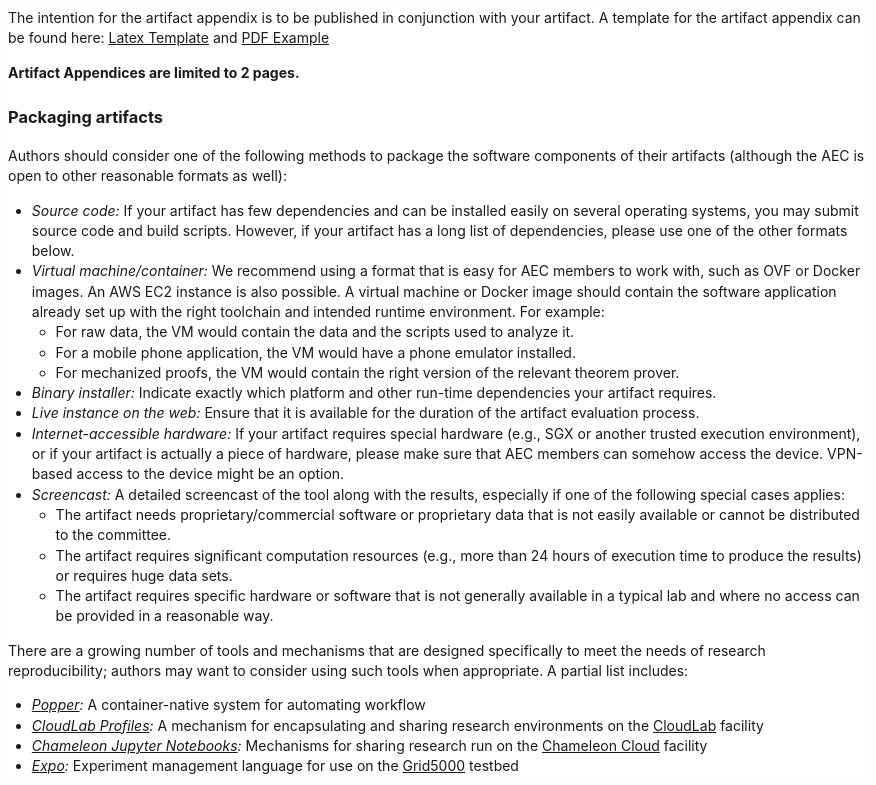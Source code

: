The intention for the artifact appendix is to be published in conjunction with
your artifact. A template for the artifact appendix can be found here: [Latex
Template](appendix/EuroSys22_ArtifactAppendix_template.tex) and [PDF
Example](appendix/EuroSys22_ArtifactAppendix_template.pdf)

**Artifact Appendices are limited to 2 pages.**

### Packaging artifacts

Authors should consider one of the following methods to package the software
components of their artifacts (although the AEC is open to other reasonable
formats as well):

* *Source code:* If your artifact has few dependencies and can be installed
  easily on several operating systems, you may submit source code and build
  scripts. However, if your artifact has a long list of dependencies, please use
  one of the other formats below.
* *Virtual machine/container:* We recommend using a format that is easy for AEC members to work with, such as OVF or Docker images. An AWS EC2 instance is also possible. A virtual machine or Docker image should contain the
  software application already set up with the right toolchain and intended
  runtime environment. For example:
    * For raw data, the VM would contain the data and the scripts used to
      analyze it.
    * For a mobile phone application, the VM would have a phone emulator
      installed.
    * For mechanized proofs, the VM would contain the right version of the
      relevant theorem prover.
* *Binary installer:* Indicate exactly which platform and other run-time
  dependencies your artifact requires.
* *Live instance on the web:* Ensure that it is available for the duration of
  the artifact evaluation process.
* *Internet-accessible hardware:* If your artifact requires special hardware
  (e.g., SGX or another trusted execution environment), or if your artifact is
  actually a piece of hardware, please make sure that AEC members can somehow
  access the device. VPN-based access to the device might be an option.
* *Screencast:* A detailed screencast of the tool along with the results,
  especially if one of the following special cases applies:
   * The artifact needs proprietary/commercial software or proprietary data that
     is not easily available or cannot be distributed to the committee.
   * The artifact requires significant computation resources (e.g., more than 24
     hours of execution time to produce the results) or requires huge data sets.
   * The artifact requires specific hardware or software that is not generally
     available in a typical lab and where no access can be provided in a
     reasonable way.

There are a growing number of tools and mechanisms that are designed
specifically to meet the needs of research reproducibility; authors may want to
consider using such tools when appropriate. A partial list includes:

* *[Popper](https://getpopper.io/):* A container-native system for automating
  workflow
* *[CloudLab Profiles](https://docs.cloudlab.us/repeatable-research.html):* A
  mechanism for encapsulating and sharing research environments on the
  [CloudLab](https://cloudlab.us) facility
* *[Chameleon Jupyter
  Notebooks](https://www.chameleoncloud.org/blog/2020/10/20/tips-and-tricks-packaging-experiments-reproducibility/):*
  Mechanisms for sharing research run on the [Chameleon
  Cloud](https://www.chameleoncloud.org/) facility
* *[Expo](http://expo.gforge.inria.fr/):* Experiment management language for use
  on the [Grid5000](https://www.grid5000.fr) testbed

